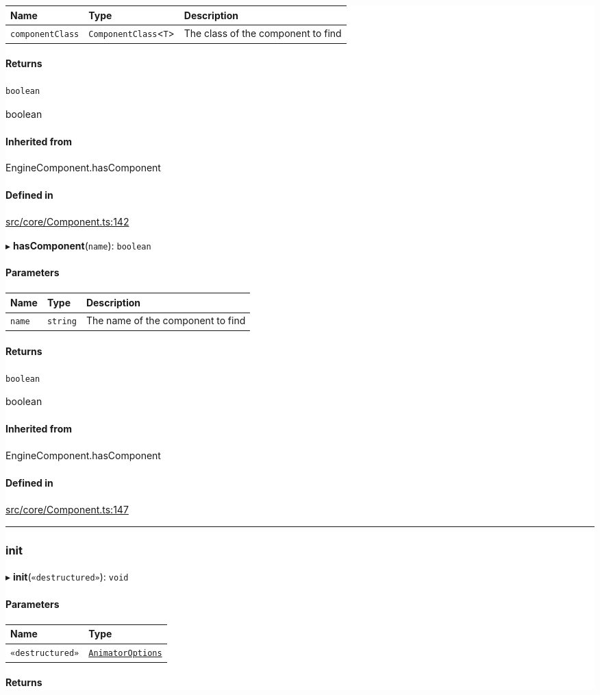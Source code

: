 | Name | Type | Description |
| :------ | :------ | :------ |
| `componentClass` | `ComponentClass`<`T`\> | The class of the component to find |

#### Returns

`boolean`

boolean

#### Inherited from

EngineComponent.hasComponent

#### Defined in

[src/core/Component.ts:142](https://github.com/angry-pixel-studio/angry-pixel-engine/blob/2e7a4eb/src/core/Component.ts#L142)

▸ **hasComponent**(`name`): `boolean`

#### Parameters

| Name | Type | Description |
| :------ | :------ | :------ |
| `name` | `string` | The name of the component to find |

#### Returns

`boolean`

boolean

#### Inherited from

EngineComponent.hasComponent

#### Defined in

[src/core/Component.ts:147](https://github.com/angry-pixel-studio/angry-pixel-engine/blob/2e7a4eb/src/core/Component.ts#L147)

___

### init

▸ **init**(`«destructured»`): `void`

#### Parameters

| Name | Type |
| :------ | :------ |
| `«destructured»` | [`AnimatorOptions`](../interfaces/AnimatorOptions.md) |

#### Returns
